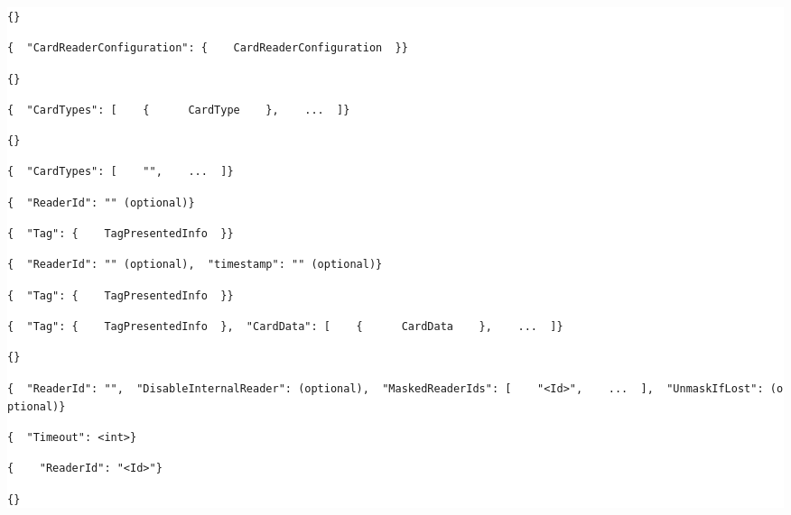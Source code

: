 ```
{}
```

```
{  "CardReaderConfiguration": {    CardReaderConfiguration  }}
```

```
{}
```

```
{  "CardTypes": [    {      CardType    },    ...  ]}
```

```
{}
```

```
{  "CardTypes": [    "",    ...  ]}
```

```
{  "ReaderId": "" (optional)}
```

```
{  "Tag": {    TagPresentedInfo  }}
```

```
{  "ReaderId": "" (optional),  "timestamp": "" (optional)}
```

```
{  "Tag": {    TagPresentedInfo  }}
```

```
{  "Tag": {    TagPresentedInfo  },  "CardData": [    {      CardData    },    ...  ]}
```

```
{}
```

```
{  "ReaderId": "",  "DisableInternalReader": (optional),  "MaskedReaderIds": [    "<Id>",    ...  ],  "UnmaskIfLost": (optional)}
```

```
{  "Timeout": <int>}
```

```
{    "ReaderId": "<Id>"}
```

```
{}
```
